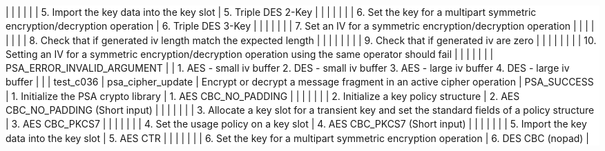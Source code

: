 |                              |           |                            |                                                                                                                       |                                 | 5. Import the key data into the key slot                                                                         | 5. Triple DES 2-Key                                                                                 |
|                              |           |                            |                                                                                                                       |                                 | 6. Set the key for a multipart symmetric encryption/decryption operation                                         | 6. Triple DES 3-Key                                                                                 |
|                              |           |                            |                                                                                                                       |                                 | 7. Set an IV for a symmetric encryption/decryption operation                                                     |                                                                                                     |
|                              |           |                            |                                                                                                                       |                                 | 8. Check that if generated iv length match the expected length                                                   |                                                                                                     |
|                              |           |                            |                                                                                                                       |                                 | 9. Check that if generated iv are zero                                                                           |                                                                                                     |
|                              |           |                            |                                                                                                                       |                                 | 10. Setting an IV for a symmetric encryption/decryption operation using the same operator should fail            |                                                                                                     |
|                              |           |                            |                                                                                                                       | PSA_ERROR_INVALID_ARGUMENT      |                                                                                                                  | 1. AES - small iv buffer 2. DES - small iv buffer 3. AES - large iv buffer 4. DES - large iv buffer |
|                              | test_c036 | psa_cipher_update          | Encrypt or decrypt a message fragment in an active cipher operation                                                   | PSA_SUCCESS                     | 1. Initialize the PSA crypto library                                                                             | 1. AES CBC_NO_PADDING                                                                               |
|                              |           |                            |                                                                                                                       |                                 | 2. Initialize a key policy structure                                                                             | 2. AES CBC_NO_PADDING (Short input)                                                                 |
|                              |           |                            |                                                                                                                       |                                 | 3. Allocate a key slot for a transient key and set the standard fields of a policy structure                     | 3. AES CBC_PKCS7                                                                                    |
|                              |           |                            |                                                                                                                       |                                 | 4. Set the usage policy on a key slot                                                                            | 4. AES CBC_PKCS7 (Short input)                                                                      |
|                              |           |                            |                                                                                                                       |                                 | 5. Import the key data into the key slot                                                                         | 5. AES CTR                                                                                          |
|                              |           |                            |                                                                                                                       |                                 | 6. Set the key for a multipart symmetric encryption operation                                                    | 6. DES CBC (nopad)                                                                                  |